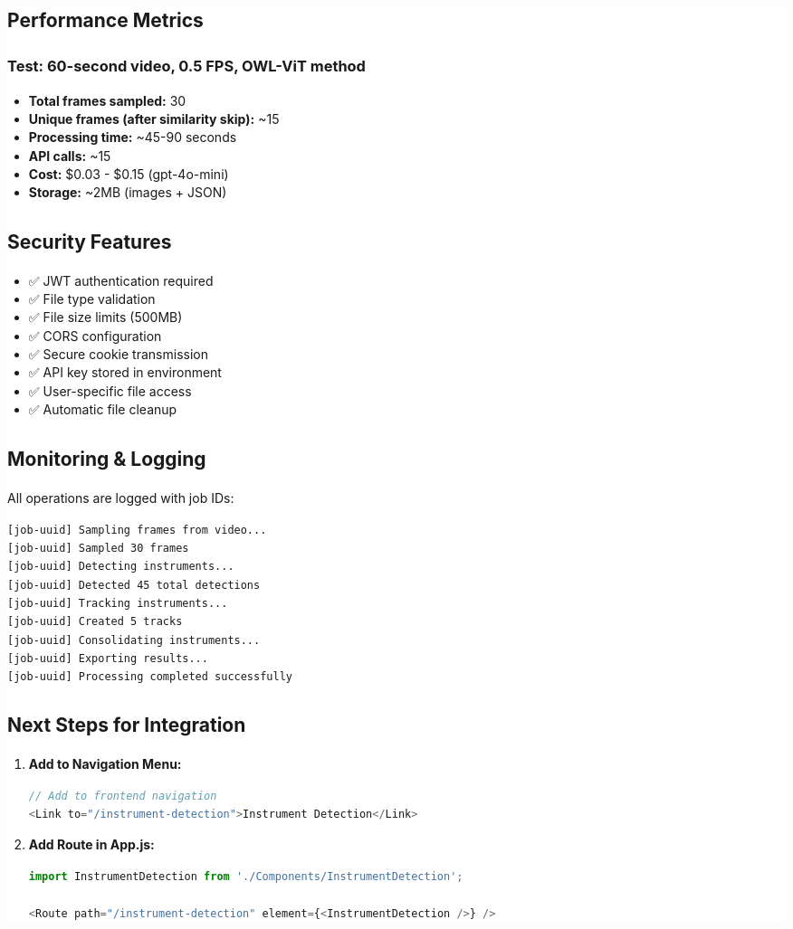 ## Performance Metrics

### Test: 60-second video, 0.5 FPS, OWL-ViT method

- **Total frames sampled:** 30
- **Unique frames (after similarity skip):** ~15
- **Processing time:** ~45-90 seconds
- **API calls:** ~15
- **Cost:** $0.03 - $0.15 (gpt-4o-mini)
- **Storage:** ~2MB (images + JSON)

## Security Features

- ✅ JWT authentication required
- ✅ File type validation
- ✅ File size limits (500MB)
- ✅ CORS configuration
- ✅ Secure cookie transmission
- ✅ API key stored in environment
- ✅ User-specific file access
- ✅ Automatic file cleanup

## Monitoring & Logging

All operations are logged with job IDs:

```
[job-uuid] Sampling frames from video...
[job-uuid] Sampled 30 frames
[job-uuid] Detecting instruments...
[job-uuid] Detected 45 total detections
[job-uuid] Tracking instruments...
[job-uuid] Created 5 tracks
[job-uuid] Consolidating instruments...
[job-uuid] Exporting results...
[job-uuid] Processing completed successfully
```

## Next Steps for Integration

1. **Add to Navigation Menu:**
   ```javascript
   // Add to frontend navigation
   <Link to="/instrument-detection">Instrument Detection</Link>
   ```

2. **Add Route in App.js:**
   ```javascript
   import InstrumentDetection from './Components/InstrumentDetection';

   <Route path="/instrument-detection" element={<InstrumentDetection />} />
   ```
